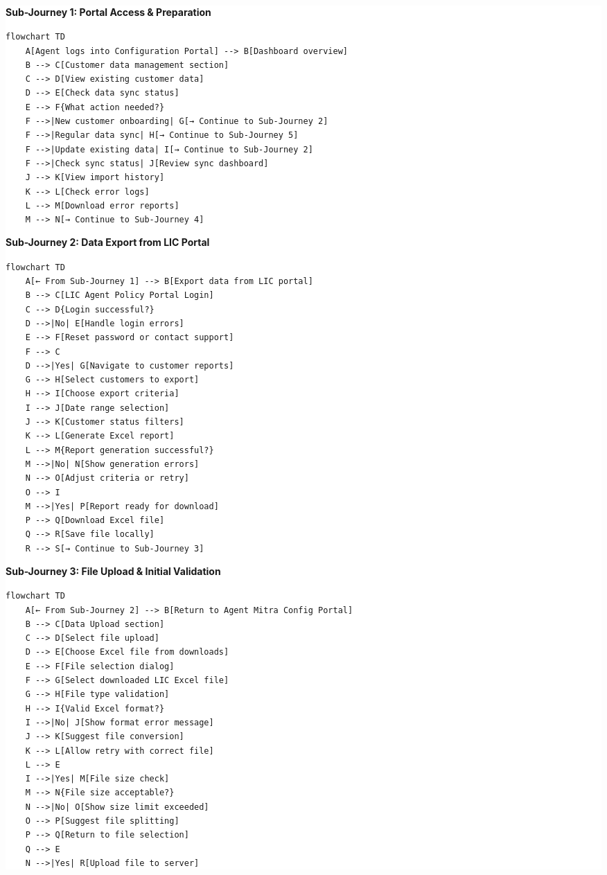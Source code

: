 **Sub-Journey 1: Portal Access & Preparation**
```mermaid
flowchart TD
    A[Agent logs into Configuration Portal] --> B[Dashboard overview]
    B --> C[Customer data management section]
    C --> D[View existing customer data]
    D --> E[Check data sync status]
    E --> F{What action needed?}
    F -->|New customer onboarding| G[→ Continue to Sub-Journey 2]
    F -->|Regular data sync| H[→ Continue to Sub-Journey 5]
    F -->|Update existing data| I[→ Continue to Sub-Journey 2]
    F -->|Check sync status| J[Review sync dashboard]
    J --> K[View import history]
    K --> L[Check error logs]
    L --> M[Download error reports]
    M --> N[→ Continue to Sub-Journey 4]
```

**Sub-Journey 2: Data Export from LIC Portal**
```mermaid
flowchart TD
    A[← From Sub-Journey 1] --> B[Export data from LIC portal]
    B --> C[LIC Agent Policy Portal Login]
    C --> D{Login successful?}
    D -->|No| E[Handle login errors]
    E --> F[Reset password or contact support]
    F --> C
    D -->|Yes| G[Navigate to customer reports]
    G --> H[Select customers to export]
    H --> I[Choose export criteria]
    I --> J[Date range selection]
    J --> K[Customer status filters]
    K --> L[Generate Excel report]
    L --> M{Report generation successful?}
    M -->|No| N[Show generation errors]
    N --> O[Adjust criteria or retry]
    O --> I
    M -->|Yes| P[Report ready for download]
    P --> Q[Download Excel file]
    Q --> R[Save file locally]
    R --> S[→ Continue to Sub-Journey 3]
```

**Sub-Journey 3: File Upload & Initial Validation**
```mermaid
flowchart TD
    A[← From Sub-Journey 2] --> B[Return to Agent Mitra Config Portal]
    B --> C[Data Upload section]
    C --> D[Select file upload]
    D --> E[Choose Excel file from downloads]
    E --> F[File selection dialog]
    F --> G[Select downloaded LIC Excel file]
    G --> H[File type validation]
    H --> I{Valid Excel format?}
    I -->|No| J[Show format error message]
    J --> K[Suggest file conversion]
    K --> L[Allow retry with correct file]
    L --> E
    I -->|Yes| M[File size check]
    M --> N{File size acceptable?}
    N -->|No| O[Show size limit exceeded]
    O --> P[Suggest file splitting]
    P --> Q[Return to file selection]
    Q --> E
    N -->|Yes| R[Upload file to server]
```